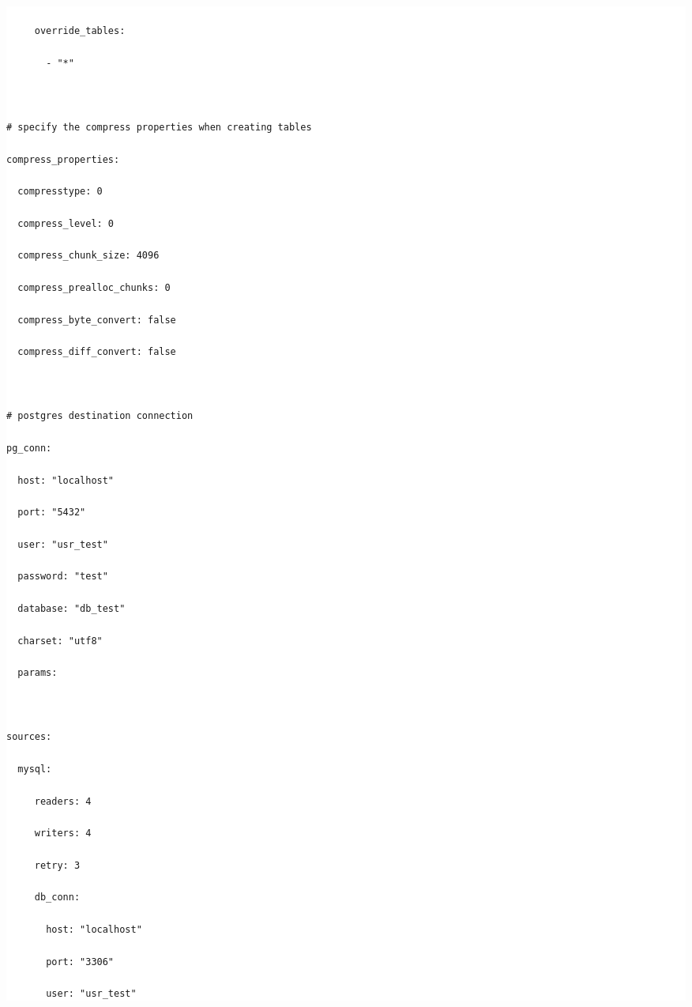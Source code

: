 ```

     override_tables:

       - "*"



# specify the compress properties when creating tables

compress_properties:

  compresstype: 0

  compress_level: 0

  compress_chunk_size: 4096

  compress_prealloc_chunks: 0

  compress_byte_convert: false

  compress_diff_convert: false



# postgres destination connection

pg_conn:

  host: "localhost"

  port: "5432"

  user: "usr_test"

  password: "test"

  database: "db_test"

  charset: "utf8"
  
  params:
  
 

sources:

  mysql:

     readers: 4

     writers: 4

     retry: 3

     db_conn:

       host: "localhost"

       port: "3306"

       user: "usr_test"

```